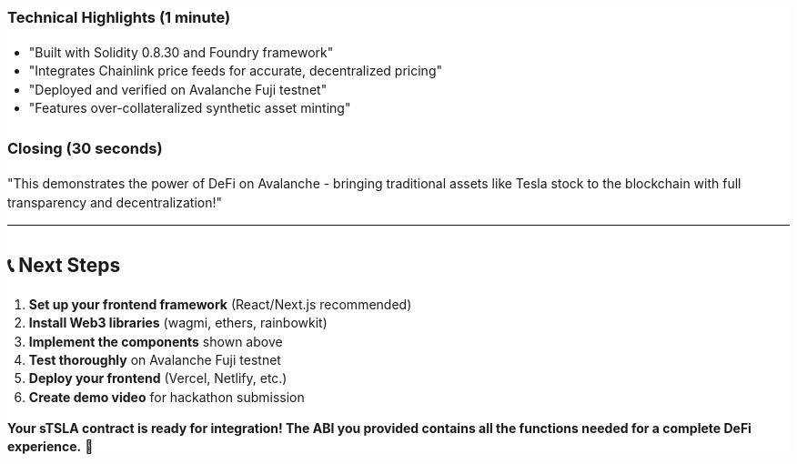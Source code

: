 ### **Technical Highlights (1 minute)**
- "Built with Solidity 0.8.30 and Foundry framework"
- "Integrates Chainlink price feeds for accurate, decentralized pricing"
- "Deployed and verified on Avalanche Fuji testnet"
- "Features over-collateralized synthetic asset minting"

### **Closing (30 seconds)**
"This demonstrates the power of DeFi on Avalanche - bringing traditional assets like Tesla stock to the blockchain with full transparency and decentralization!"

---

## 📞 **Next Steps**

1. **Set up your frontend framework** (React/Next.js recommended)
2. **Install Web3 libraries** (wagmi, ethers, rainbowkit)
3. **Implement the components** shown above
4. **Test thoroughly** on Avalanche Fuji testnet
5. **Deploy your frontend** (Vercel, Netlify, etc.)
6. **Create demo video** for hackathon submission

**Your sTSLA contract is ready for integration! The ABI you provided contains all the functions needed for a complete DeFi experience.** 🚀 